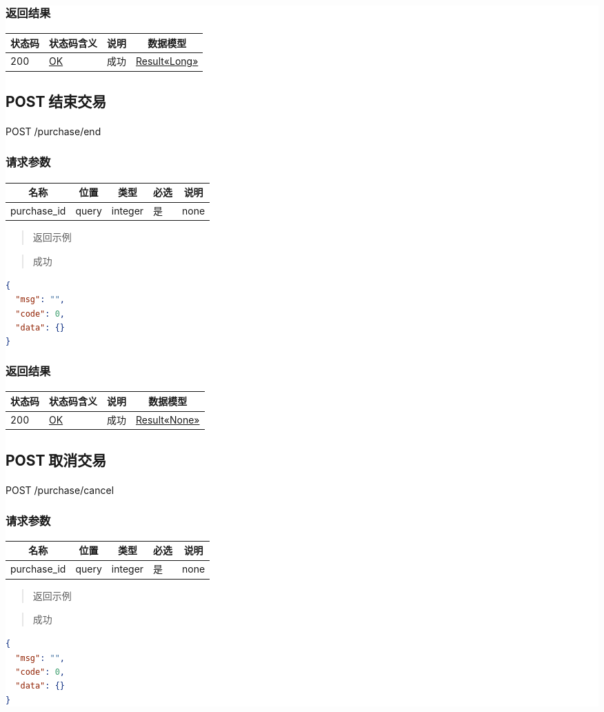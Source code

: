 ### 返回结果

|状态码|状态码含义|说明|数据模型|
|---|---|---|---|
|200|[OK](https://tools.ietf.org/html/rfc7231#section-6.3.1)|成功|[Result«Long»](#schemaresult«long»)|

## POST 结束交易

POST /purchase/end

### 请求参数

|名称|位置|类型|必选|说明|
|---|---|---|---|---|
|purchase_id|query|integer| 是 |none|

> 返回示例

> 成功

```json
{
  "msg": "",
  "code": 0,
  "data": {}
}
```

### 返回结果

|状态码|状态码含义|说明|数据模型|
|---|---|---|---|
|200|[OK](https://tools.ietf.org/html/rfc7231#section-6.3.1)|成功|[Result«None»](#schemaresult«none»)|

## POST 取消交易

POST /purchase/cancel

### 请求参数

|名称|位置|类型|必选|说明|
|---|---|---|---|---|
|purchase_id|query|integer| 是 |none|

> 返回示例

> 成功

```json
{
  "msg": "",
  "code": 0,
  "data": {}
}
```
